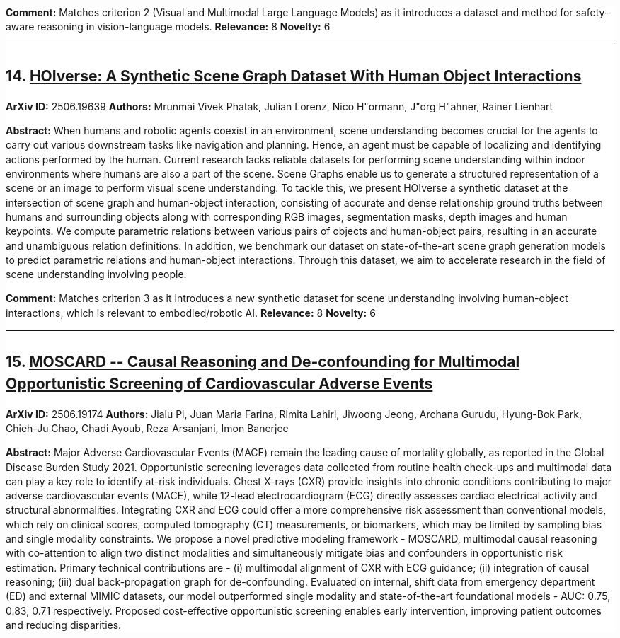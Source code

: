**Comment:** Matches criterion 2 (Visual and Multimodal Large Language Models) as it introduces a dataset and method for safety-aware reasoning in vision-language models.
**Relevance:** 8
**Novelty:** 6

---

## 14. [HOIverse: A Synthetic Scene Graph Dataset With Human Object Interactions](https://arxiv.org/abs/2506.19639) <a id="link14"></a>
**ArXiv ID:** 2506.19639
**Authors:** Mrunmai Vivek Phatak, Julian Lorenz, Nico H\"ormann, J\"org H\"ahner, Rainer Lienhart

**Abstract:**  When humans and robotic agents coexist in an environment, scene understanding becomes crucial for the agents to carry out various downstream tasks like navigation and planning. Hence, an agent must be capable of localizing and identifying actions performed by the human. Current research lacks reliable datasets for performing scene understanding within indoor environments where humans are also a part of the scene. Scene Graphs enable us to generate a structured representation of a scene or an image to perform visual scene understanding. To tackle this, we present HOIverse a synthetic dataset at the intersection of scene graph and human-object interaction, consisting of accurate and dense relationship ground truths between humans and surrounding objects along with corresponding RGB images, segmentation masks, depth images and human keypoints. We compute parametric relations between various pairs of objects and human-object pairs, resulting in an accurate and unambiguous relation definitions. In addition, we benchmark our dataset on state-of-the-art scene graph generation models to predict parametric relations and human-object interactions. Through this dataset, we aim to accelerate research in the field of scene understanding involving people.

**Comment:** Matches criterion 3 as it introduces a new synthetic dataset for scene understanding involving human-object interactions, which is relevant to embodied/robotic AI.
**Relevance:** 8
**Novelty:** 6

---

## 15. [MOSCARD -- Causal Reasoning and De-confounding for Multimodal Opportunistic Screening of Cardiovascular Adverse Events](https://arxiv.org/abs/2506.19174) <a id="link15"></a>
**ArXiv ID:** 2506.19174
**Authors:** Jialu Pi, Juan Maria Farina, Rimita Lahiri, Jiwoong Jeong, Archana Gurudu, Hyung-Bok Park, Chieh-Ju Chao, Chadi Ayoub, Reza Arsanjani, Imon Banerjee

**Abstract:**  Major Adverse Cardiovascular Events (MACE) remain the leading cause of mortality globally, as reported in the Global Disease Burden Study 2021. Opportunistic screening leverages data collected from routine health check-ups and multimodal data can play a key role to identify at-risk individuals. Chest X-rays (CXR) provide insights into chronic conditions contributing to major adverse cardiovascular events (MACE), while 12-lead electrocardiogram (ECG) directly assesses cardiac electrical activity and structural abnormalities. Integrating CXR and ECG could offer a more comprehensive risk assessment than conventional models, which rely on clinical scores, computed tomography (CT) measurements, or biomarkers, which may be limited by sampling bias and single modality constraints. We propose a novel predictive modeling framework - MOSCARD, multimodal causal reasoning with co-attention to align two distinct modalities and simultaneously mitigate bias and confounders in opportunistic risk estimation. Primary technical contributions are - (i) multimodal alignment of CXR with ECG guidance; (ii) integration of causal reasoning; (iii) dual back-propagation graph for de-confounding. Evaluated on internal, shift data from emergency department (ED) and external MIMIC datasets, our model outperformed single modality and state-of-the-art foundational models - AUC: 0.75, 0.83, 0.71 respectively. Proposed cost-effective opportunistic screening enables early intervention, improving patient outcomes and reducing disparities.
